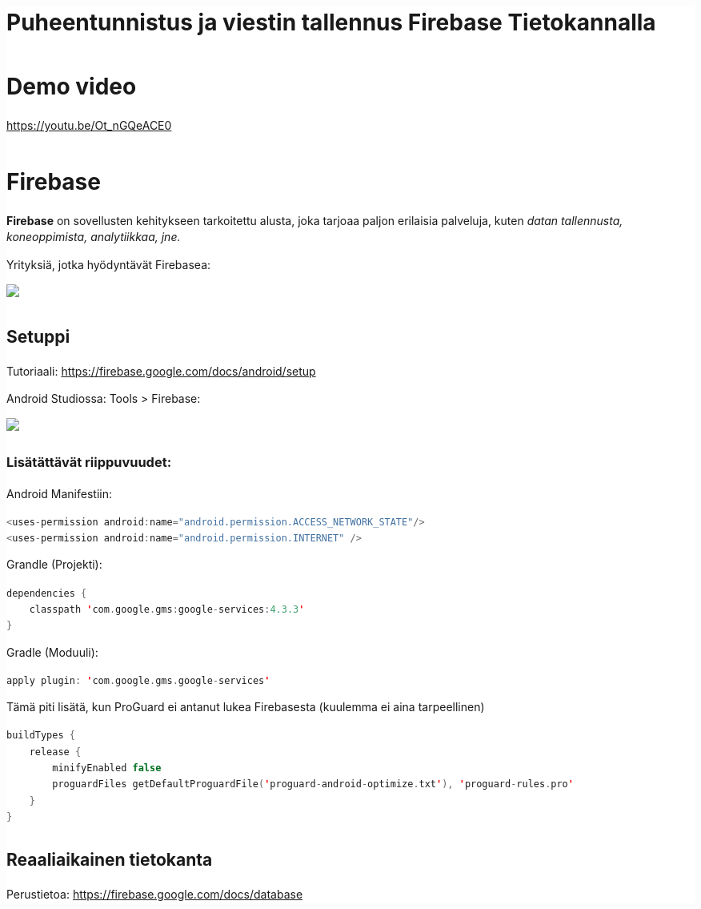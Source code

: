 Puheentunnistus ja viestin tallennus Firebase Tietokannalla
=
# Demo video
https://youtu.be/Ot_nGQeACE0

# Firebase
**Firebase** on sovellusten kehitykseen tarkoitettu alusta, joka tarjoaa paljon erilaisia palveluja, kuten *datan tallennusta, koneoppimista, analytiikkaa, jne.*

Yrityksiä, jotka hyödyntävät Firebasea:

![](https://gitlab.dclabra.fi/wiki/uploads/upload_c3d37a9ddc3f81cfe5b4a39f5a6574c7.png)

## Setuppi
Tutoriaali: https://firebase.google.com/docs/android/setup

Android Studiossa: Tools > Firebase:

![](https://gitlab.dclabra.fi/wiki/uploads/upload_b6505fa476385fcc5ee6554fba35ff45.png)


### Lisätättävät riippuvuudet:

Android Manifestiin:
```kotlin
<uses-permission android:name="android.permission.ACCESS_NETWORK_STATE"/>
<uses-permission android:name="android.permission.INTERNET" />
```
Grandle (Projekti):
```kotlin
dependencies {
    classpath 'com.google.gms:google-services:4.3.3'
}
```
Gradle (Moduuli):
```kotlin
apply plugin: 'com.google.gms.google-services'
```
Tämä piti lisätä, kun ProGuard ei antanut lukea Firebasesta (kuulemma ei aina tarpeellinen)
```kotlin
buildTypes {
    release {
        minifyEnabled false
        proguardFiles getDefaultProguardFile('proguard-android-optimize.txt'), 'proguard-rules.pro'
    }
}
```   

## Reaaliaikainen tietokanta
Perustietoa: https://firebase.google.com/docs/database
